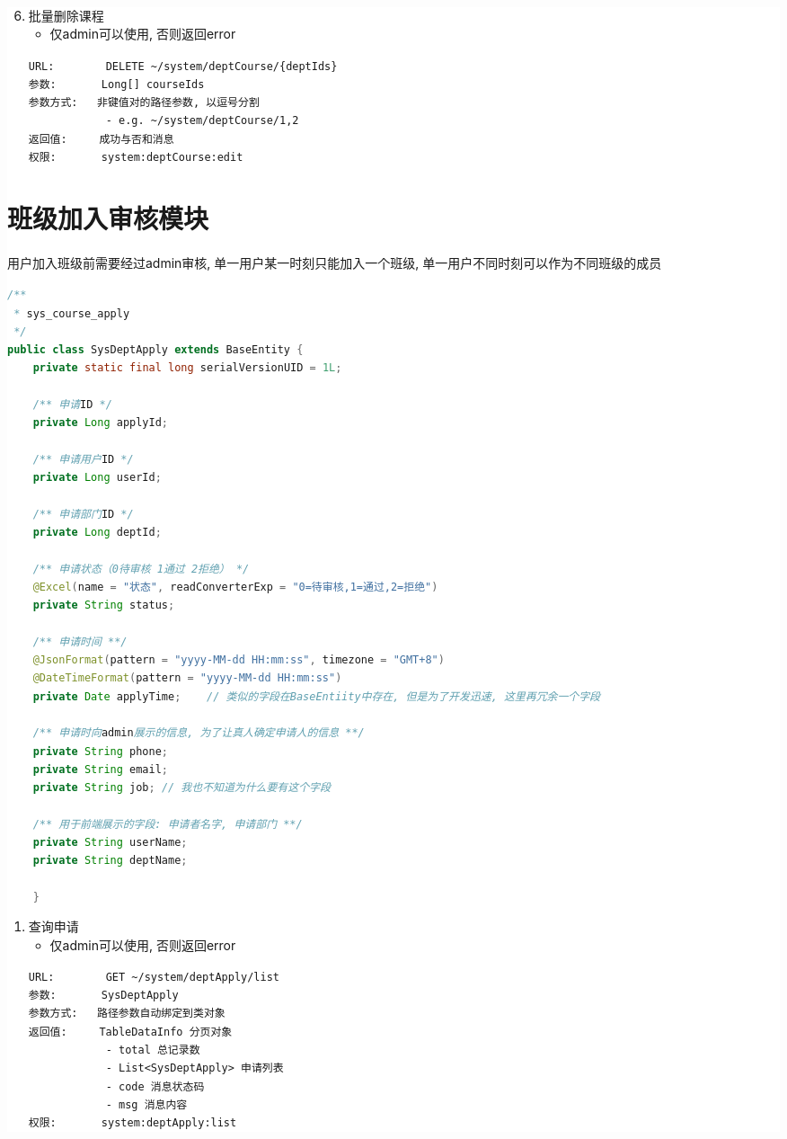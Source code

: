 6. 批量删除课程
    - 仅admin可以使用, 否则返回error
    ```
    URL:        DELETE ~/system/deptCourse/{deptIds}
    参数:       Long[] courseIds
    参数方式:   非键值对的路径参数, 以逗号分割
                - e.g. ~/system/deptCourse/1,2
    返回值:     成功与否和消息
    权限:       system:deptCourse:edit
    ```

# 班级加入审核模块

用户加入班级前需要经过admin审核, 单一用户某一时刻只能加入一个班级, 单一用户不同时刻可以作为不同班级的成员

```java
/**
 * sys_course_apply
 */
public class SysDeptApply extends BaseEntity {
    private static final long serialVersionUID = 1L;

    /** 申请ID */
    private Long applyId;

    /** 申请用户ID */
    private Long userId;

    /** 申请部门ID */
    private Long deptId;

    /** 申请状态（0待审核 1通过 2拒绝） */
    @Excel(name = "状态", readConverterExp = "0=待审核,1=通过,2=拒绝")
    private String status;

    /** 申请时间 **/
    @JsonFormat(pattern = "yyyy-MM-dd HH:mm:ss", timezone = "GMT+8")
    @DateTimeFormat(pattern = "yyyy-MM-dd HH:mm:ss")
    private Date applyTime;    // 类似的字段在BaseEntiity中存在, 但是为了开发迅速, 这里再冗余一个字段

    /** 申请时向admin展示的信息, 为了让真人确定申请人的信息 **/
    private String phone;
    private String email;
    private String job; // 我也不知道为什么要有这个字段

    /** 用于前端展示的字段: 申请者名字, 申请部门 **/
    private String userName;
    private String deptName;

    }
```
1. 查询申请
    - 仅admin可以使用, 否则返回error
    ```
    URL:        GET ~/system/deptApply/list
    参数:       SysDeptApply
    参数方式:   路径参数自动绑定到类对象
    返回值:     TableDataInfo 分页对象
                - total 总记录数
                - List<SysDeptApply> 申请列表
                - code 消息状态码
                - msg 消息内容
    权限:       system:deptApply:list
    ```